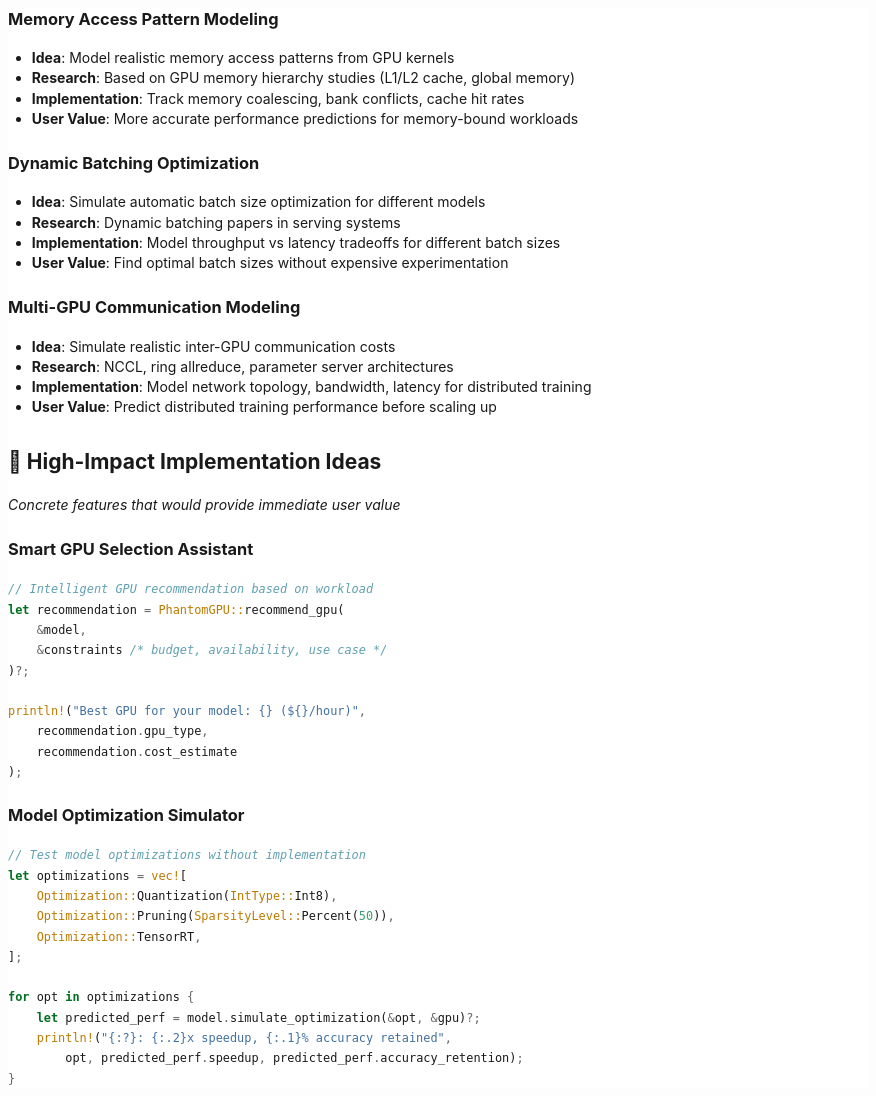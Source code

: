 ### Memory Access Pattern Modeling
- **Idea**: Model realistic memory access patterns from GPU kernels
- **Research**: Based on GPU memory hierarchy studies (L1/L2 cache, global memory)
- **Implementation**: Track memory coalescing, bank conflicts, cache hit rates
- **User Value**: More accurate performance predictions for memory-bound workloads

### Dynamic Batching Optimization
- **Idea**: Simulate automatic batch size optimization for different models
- **Research**: Dynamic batching papers in serving systems
- **Implementation**: Model throughput vs latency tradeoffs for different batch sizes
- **User Value**: Find optimal batch sizes without expensive experimentation

### Multi-GPU Communication Modeling  
- **Idea**: Simulate realistic inter-GPU communication costs
- **Research**: NCCL, ring allreduce, parameter server architectures
- **Implementation**: Model network topology, bandwidth, latency for distributed training
- **User Value**: Predict distributed training performance before scaling up

## 🚀 **High-Impact Implementation Ideas**
*Concrete features that would provide immediate user value*

### Smart GPU Selection Assistant
```rust
// Intelligent GPU recommendation based on workload
let recommendation = PhantomGPU::recommend_gpu(
    &model,
    &constraints /* budget, availability, use case */
)?;

println!("Best GPU for your model: {} (${}/hour)", 
    recommendation.gpu_type, 
    recommendation.cost_estimate
);
```

### Model Optimization Simulator
```rust
// Test model optimizations without implementation
let optimizations = vec![
    Optimization::Quantization(IntType::Int8),
    Optimization::Pruning(SparsityLevel::Percent(50)),
    Optimization::TensorRT,
];

for opt in optimizations {
    let predicted_perf = model.simulate_optimization(&opt, &gpu)?;
    println!("{:?}: {:.2}x speedup, {:.1}% accuracy retained", 
        opt, predicted_perf.speedup, predicted_perf.accuracy_retention);
}
```
